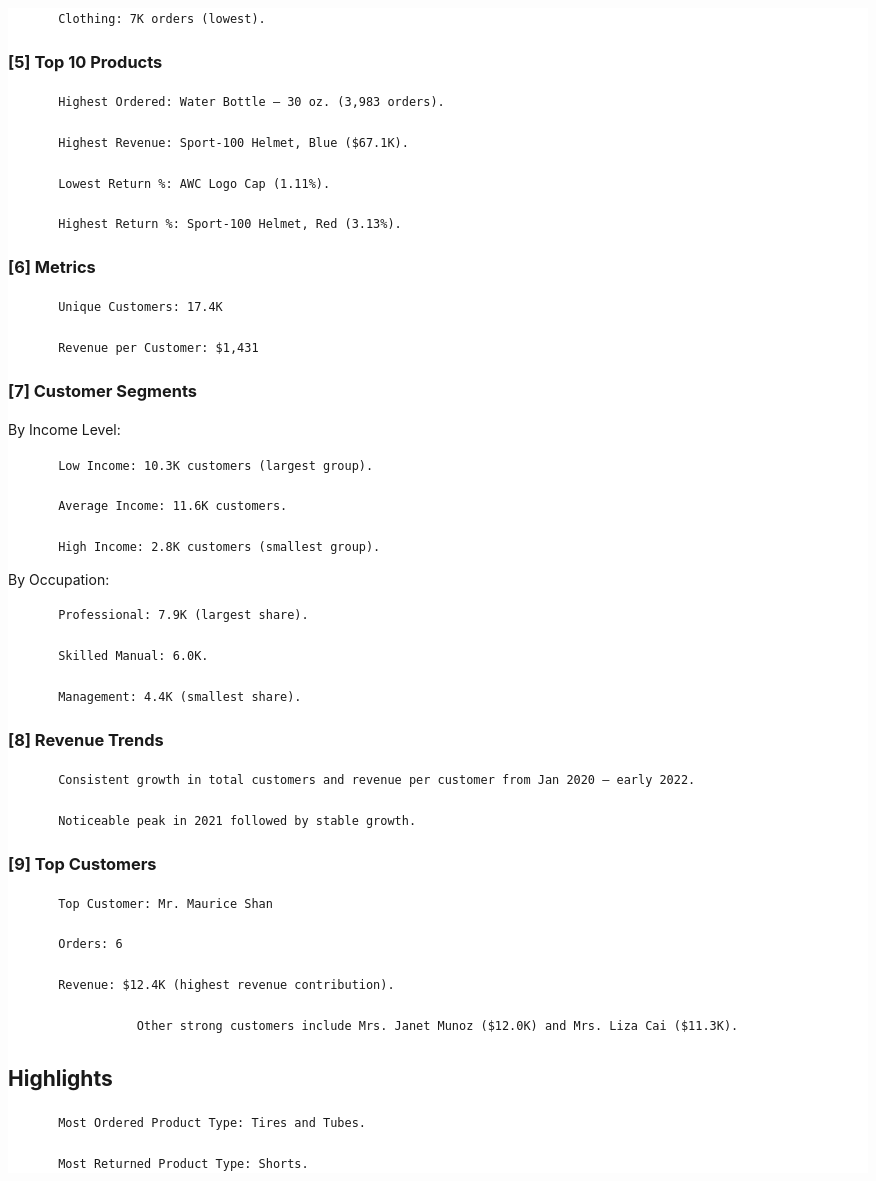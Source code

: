            Clothing: 7K orders (lowest).

### [5] Top 10 Products

           Highest Ordered: Water Bottle – 30 oz. (3,983 orders).

           Highest Revenue: Sport-100 Helmet, Blue ($67.1K).

           Lowest Return %: AWC Logo Cap (1.11%).

           Highest Return %: Sport-100 Helmet, Red (3.13%).


### [6] Metrics

           Unique Customers: 17.4K

           Revenue per Customer: $1,431

### [7] Customer Segments

By Income Level:

           Low Income: 10.3K customers (largest group).

           Average Income: 11.6K customers.

           High Income: 2.8K customers (smallest group).

By Occupation:

           Professional: 7.9K (largest share).

           Skilled Manual: 6.0K.

           Management: 4.4K (smallest share).


### [8] Revenue Trends

           Consistent growth in total customers and revenue per customer from Jan 2020 – early 2022.

           Noticeable peak in 2021 followed by stable growth.


### [9] Top Customers

           Top Customer: Mr. Maurice Shan

           Orders: 6

           Revenue: $12.4K (highest revenue contribution).

                      Other strong customers include Mrs. Janet Munoz ($12.0K) and Mrs. Liza Cai ($11.3K).

## Highlights

           Most Ordered Product Type: Tires and Tubes.

           Most Returned Product Type: Shorts.
